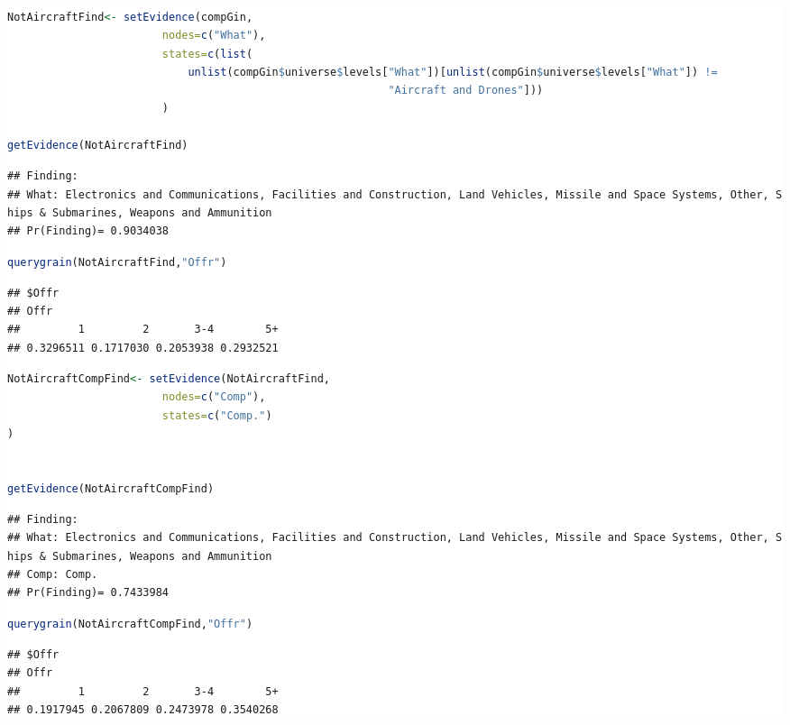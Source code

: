 ```r
NotAircraftFind<- setEvidence(compGin, 
                        nodes=c("What"),
                        states=c(list(
                            unlist(compGin$universe$levels["What"])[unlist(compGin$universe$levels["What"]) != 
                                                           "Aircraft and Drones"]))
                        )

getEvidence(NotAircraftFind)
```

```
## Finding: 
## What: Electronics and Communications, Facilities and Construction, Land Vehicles, Missile and Space Systems, Other, Ships & Submarines, Weapons and Ammunition
## Pr(Finding)= 0.9034038
```

```r
querygrain(NotAircraftFind,"Offr")
```

```
## $Offr
## Offr
##         1         2       3-4        5+ 
## 0.3296511 0.1717030 0.2053938 0.2932521
```

```r
NotAircraftCompFind<- setEvidence(NotAircraftFind, 
                        nodes=c("Comp"),
                        states=c("Comp.")
)


getEvidence(NotAircraftCompFind)
```

```
## Finding: 
## What: Electronics and Communications, Facilities and Construction, Land Vehicles, Missile and Space Systems, Other, Ships & Submarines, Weapons and Ammunition
## Comp: Comp.
## Pr(Finding)= 0.7433984
```

```r
querygrain(NotAircraftCompFind,"Offr")
```

```
## $Offr
## Offr
##         1         2       3-4        5+ 
## 0.1917945 0.2067809 0.2473978 0.3540268
```
